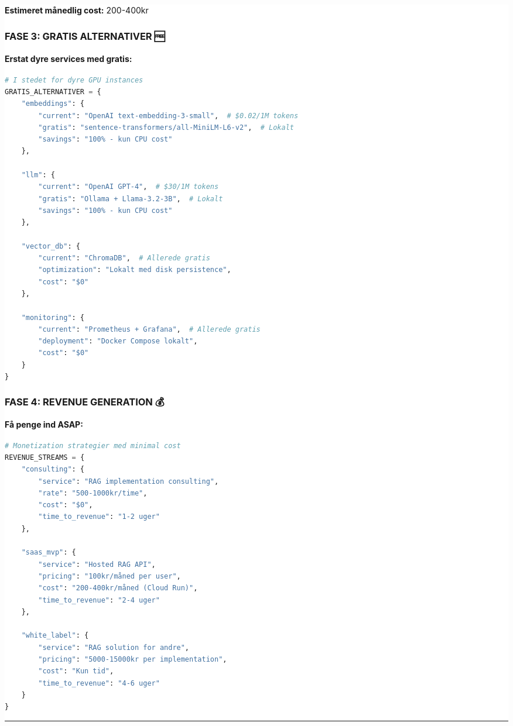 **Estimeret månedlig cost:** 200-400kr

### **FASE 3: GRATIS ALTERNATIVER** 🆓

**Erstat dyre services med gratis:**

```python
# I stedet for dyre GPU instances
GRATIS_ALTERNATIVER = {
    "embeddings": {
        "current": "OpenAI text-embedding-3-small",  # $0.02/1M tokens
        "gratis": "sentence-transformers/all-MiniLM-L6-v2",  # Lokalt
        "savings": "100% - kun CPU cost"
    },
    
    "llm": {
        "current": "OpenAI GPT-4",  # $30/1M tokens
        "gratis": "Ollama + Llama-3.2-3B",  # Lokalt
        "savings": "100% - kun CPU cost"
    },
    
    "vector_db": {
        "current": "ChromaDB",  # Allerede gratis
        "optimization": "Lokalt med disk persistence",
        "cost": "$0"
    },
    
    "monitoring": {
        "current": "Prometheus + Grafana",  # Allerede gratis
        "deployment": "Docker Compose lokalt",
        "cost": "$0"
    }
}
```

### **FASE 4: REVENUE GENERATION** 💰

**Få penge ind ASAP:**

```python
# Monetization strategier med minimal cost
REVENUE_STREAMS = {
    "consulting": {
        "service": "RAG implementation consulting",
        "rate": "500-1000kr/time",
        "cost": "$0",
        "time_to_revenue": "1-2 uger"
    },
    
    "saas_mvp": {
        "service": "Hosted RAG API",
        "pricing": "100kr/måned per user",
        "cost": "200-400kr/måned (Cloud Run)",
        "time_to_revenue": "2-4 uger"
    },
    
    "white_label": {
        "service": "RAG solution for andre",
        "pricing": "5000-15000kr per implementation",
        "cost": "Kun tid",
        "time_to_revenue": "4-6 uger"
    }
}
```

---
